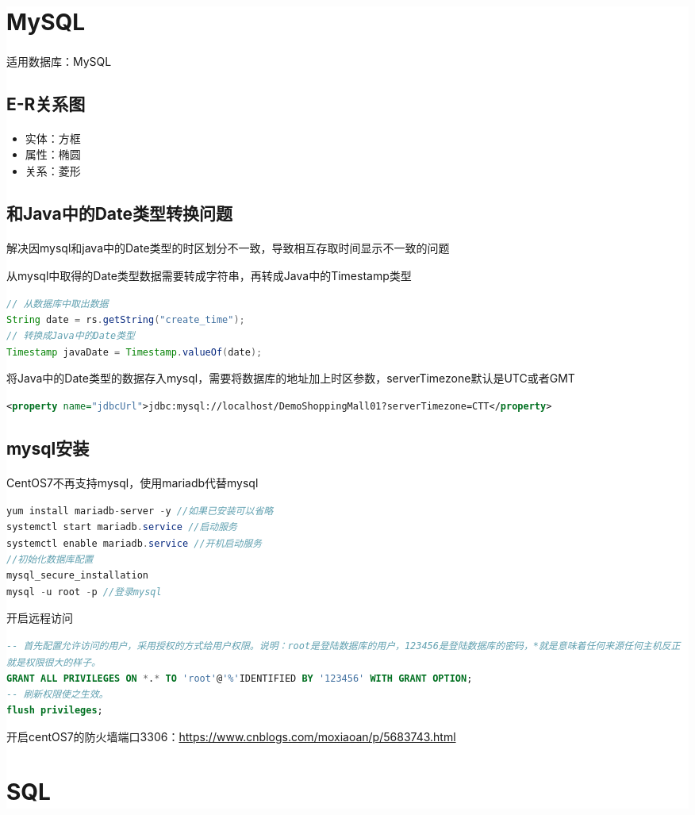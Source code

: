 # MySQL

适用数据库：MySQL

## E-R关系图

- 实体：方框
- 属性：椭圆
- 关系：菱形

## 和Java中的Date类型转换问题

解决因mysql和java中的Date类型的时区划分不一致，导致相互存取时间显示不一致的问题

从mysql中取得的Date类型数据需要转成字符串，再转成Java中的Timestamp类型

```java
// 从数据库中取出数据
String date = rs.getString("create_time");
// 转换成Java中的Date类型
Timestamp javaDate = Timestamp.valueOf(date);
```

将Java中的Date类型的数据存入mysql，需要将数据库的地址加上时区参数，serverTimezone默认是UTC或者GMT

```xml
<property name="jdbcUrl">jdbc:mysql://localhost/DemoShoppingMall01?serverTimezone=CTT</property>
```

## mysql安装

CentOS7不再支持mysql，使用mariadb代替mysql

```java
yum install mariadb-server -y //如果已安装可以省略
systemctl start mariadb.service //启动服务
systemctl enable mariadb.service //开机启动服务
//初始化数据库配置
mysql_secure_installation
mysql -u root -p //登录mysql
```

开启远程访问

```sql
-- 首先配置允许访问的用户，采用授权的方式给用户权限。说明：root是登陆数据库的用户，123456是登陆数据库的密码，*就是意味着任何来源任何主机反正就是权限很大的样子。
GRANT ALL PRIVILEGES ON *.* TO 'root'@'%'IDENTIFIED BY '123456' WITH GRANT OPTION;
-- 刷新权限使之生效。
flush privileges;
```
开启centOS7的防火墙端口3306：https://www.cnblogs.com/moxiaoan/p/5683743.html

# SQL
